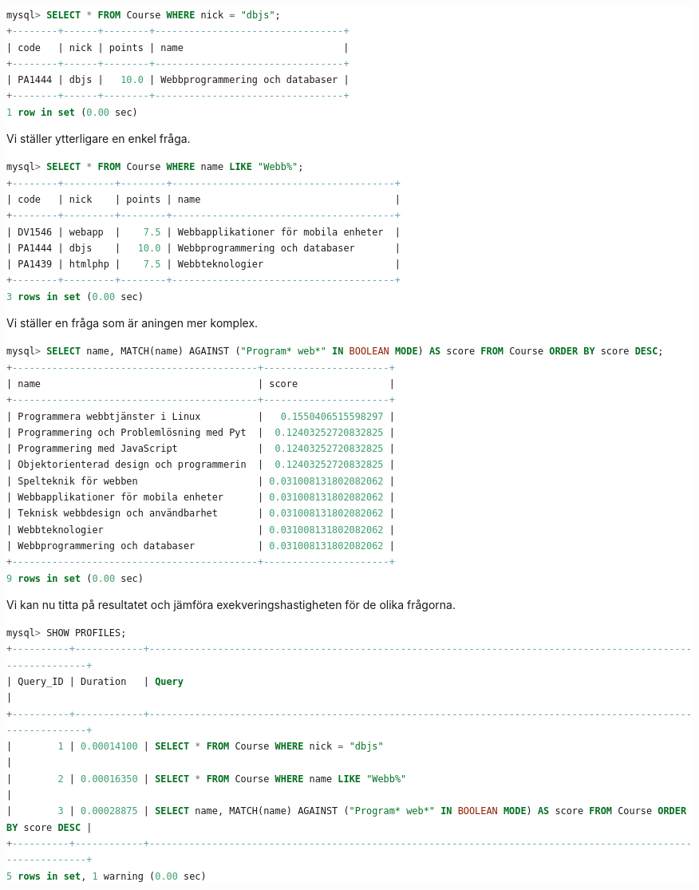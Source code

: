 ```sql
mysql> SELECT * FROM Course WHERE nick = "dbjs";
+--------+------+--------+---------------------------------+
| code   | nick | points | name                            |
+--------+------+--------+---------------------------------+
| PA1444 | dbjs |   10.0 | Webbprogrammering och databaser |
+--------+------+--------+---------------------------------+
1 row in set (0.00 sec)
```

Vi ställer ytterligare en enkel fråga.


```sql
mysql> SELECT * FROM Course WHERE name LIKE "Webb%";
+--------+---------+--------+---------------------------------------+
| code   | nick    | points | name                                  |
+--------+---------+--------+---------------------------------------+
| DV1546 | webapp  |    7.5 | Webbapplikationer för mobila enheter  |
| PA1444 | dbjs    |   10.0 | Webbprogrammering och databaser       |
| PA1439 | htmlphp |    7.5 | Webbteknologier                       |
+--------+---------+--------+---------------------------------------+
3 rows in set (0.00 sec)
```

Vi ställer en fråga som är aningen mer komplex.

```sql
mysql> SELECT name, MATCH(name) AGAINST ("Program* web*" IN BOOLEAN MODE) AS score FROM Course ORDER BY score DESC;
+-------------------------------------------+----------------------+
| name                                      | score                |
+-------------------------------------------+----------------------+
| Programmera webbtjänster i Linux          |   0.1550406515598297 |
| Programmering och Problemlösning med Pyt  |  0.12403252720832825 |
| Programmering med JavaScript              |  0.12403252720832825 |
| Objektorienterad design och programmerin  |  0.12403252720832825 |
| Spelteknik för webben                     | 0.031008131802082062 |
| Webbapplikationer för mobila enheter      | 0.031008131802082062 |
| Teknisk webbdesign och användbarhet       | 0.031008131802082062 |
| Webbteknologier                           | 0.031008131802082062 |
| Webbprogrammering och databaser           | 0.031008131802082062 |
+-------------------------------------------+----------------------+
9 rows in set (0.00 sec)
```

Vi kan nu titta på resultatet och jämföra exekveringshastigheten för de olika frågorna. 

```sql
mysql> SHOW PROFILES;
+----------+------------+-------------------------------------------------------------------------------------------------------------+
| Query_ID | Duration   | Query                                                                                                       |
+----------+------------+-------------------------------------------------------------------------------------------------------------+
|        1 | 0.00014100 | SELECT * FROM Course WHERE nick = "dbjs"                                                                    |
|        2 | 0.00016350 | SELECT * FROM Course WHERE name LIKE "Webb%"                                                                |
|        3 | 0.00028875 | SELECT name, MATCH(name) AGAINST ("Program* web*" IN BOOLEAN MODE) AS score FROM Course ORDER BY score DESC |
+----------+------------+-------------------------------------------------------------------------------------------------------------+
5 rows in set, 1 warning (0.00 sec)
```
